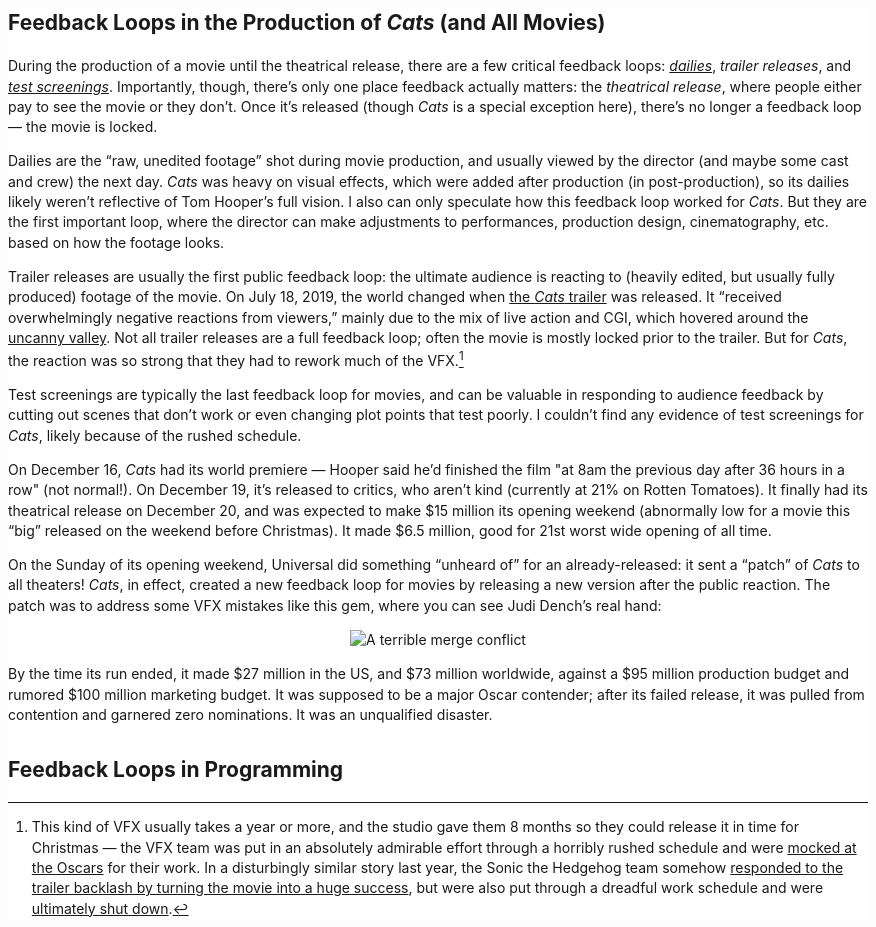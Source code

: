 ## Feedback Loops in the Production of _Cats_ (and All Movies)

During the production of a movie until the theatrical release, there are a few critical feedback loops: [*dailies*](https://en.wikipedia.org/wiki/Dailies), *trailer releases*, and [*test screenings*](https://en.wikipedia.org/wiki/Test_screening). Importantly, though, there’s only one place feedback actually matters: the *theatrical release*, where people either pay to see the movie or they don’t. Once it’s released (though _Cats_ is a special exception here), there’s no longer a feedback loop — the movie is locked.

Dailies are the “raw, unedited footage” shot during movie production, and usually viewed by the director (and maybe some cast and crew) the next day. _Cats_ was heavy on visual effects, which were added after production (in post-production), so its dailies likely weren’t reflective of Tom Hooper’s full vision. I also can only speculate how this feedback loop worked for _Cats_. But they are the first important loop, where the director can make adjustments to performances, production design, cinematography, etc. based on how the footage looks.

Trailer releases are usually the first public feedback loop: the ultimate audience is reacting to (heavily edited, but usually fully produced) footage of the movie. On July 18, 2019, the world changed when [the _Cats_ trailer](https://www.youtube.com/watch?v=FtSd844cI7U) was released. It “received overwhelmingly negative reactions from viewers,” mainly due to the mix of live action and CGI, which hovered around the [uncanny valley](https://www.youtube.com/watch?v=FtSd844cI7U). Not all trailer releases are a full feedback loop; often the movie is mostly locked prior to the trailer. But for _Cats_, the reaction was so strong that they had to rework much of the VFX.[^1]

Test screenings are typically the last feedback loop for movies, and can be valuable in responding to audience feedback by cutting out scenes that don’t work or even changing plot points that test poorly. I couldn’t find any evidence of test screenings for _Cats_, likely because of the rushed schedule.

On December 16, _Cats_ had its world premiere — Hooper said he’d finished the film "at 8am the previous day after 36 hours in a row" (not normal!). On December 19, it’s released to critics, who aren’t kind (currently at 21% on Rotten Tomatoes). It finally had its theatrical release on December 20, and was expected to make $15 million its opening weekend (abnormally low for a movie this “big” released on the weekend before Christmas). It made $6.5 million, good for 21st worst wide opening of all time.

On the Sunday of its opening weekend, Universal did something “unheard of” for an already-released: it sent a “patch” of _Cats_ to all theaters! _Cats_, in effect, created a new feedback loop for movies by releasing a new version after the public reaction. The patch was to address some VFX mistakes like this gem, where you can see Judi Dench’s real hand:

<p style="text-align:center">
    <img src="https://www.nydailynews.com/resizer/nxSaCm1DMoC4OnKUyATuMhm5ERg=/800x657/top/arc-anglerfish-arc2-prod-tronc.s3.amazonaws.com/public/S2QFGAKIKNDKTOAHR4JYRSSH2U.jpg" width="500px" alt="A terrible merge conflict"/>
</p>

By the time its run ended, it made $27 million in the US, and $73 million worldwide, against a $95 million production budget and rumored $100 million marketing budget. It was supposed to be a major Oscar contender; after its failed release, it was pulled from contention and garnered zero nominations. It was an unqualified disaster.

## Feedback Loops in Programming


[^1]: This kind of VFX usually takes a year or more, and the studio gave them 8 months so they could release it in time for Christmas — the VFX team was put in an absolutely admirable effort through a horribly rushed schedule and were [mocked at the Oscars](https://www.indiewire.com/2020/02/academy-awards-visual-effects-cats-rebel-wilson-james-corden-1202210749/) for their work. In a disturbingly similar story last year, the Sonic the Hedgehog team somehow [responded to the trailer backlash by turning the movie into a huge success](https://www.vulture.com/2020/02/the-sonic-the-hedgehog-controversy-and-redesign-explained.html), but were also put through a dreadful work schedule and were [ultimately shut down](https://screenrant.com/vfx-studio-mpc-vancouver-shut-down-closed/).